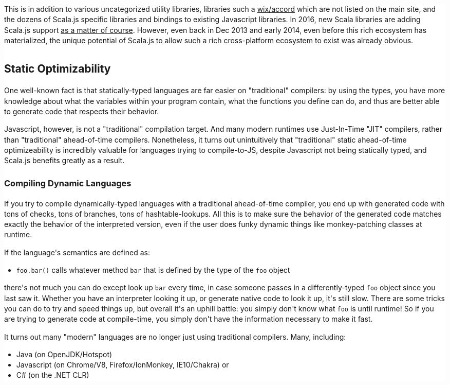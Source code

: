This is in addition to various uncategorized utility libraries, libraries
such a [wix/accord] which are not listed on the main site, and the dozens of
Scala.js specific libraries and bindings to existing Javascript libraries.
In 2016, new Scala libraries are adding Scala.js support [as a matter of
course](https://github.com/getquill/quill/issues/18).
However, even back in Dec 2013 and early 2014,
even before this rich ecosystem has materialized, the unique potential of
Scala.js to allow such a rich cross-platform ecosystem to exist was already
obvious.

[wix/accord]: https://github.com/wix/accord

## Static Optimizability

One well-known fact is that statically-typed languages are far easier on
"traditional" compilers: by using the types, you have more knowledge about
what the variables within your program contain, what the functions you define
can do, and thus are better able to generate code that respects their behavior.

Javascript, however, is not a "traditional" compilation target. And many modern
runtimes use Just-In-Time "JIT" compilers, rather than "traditional"
ahead-of-time compilers. Nonetheless,
it turns out unintuitively that "traditional" static ahead-of-time
optimizeability is incredibly valuable for languages trying to compile-to-JS,
despite Javascript not being statically typed, and Scala.js benefits greatly as
a result.

### Compiling Dynamic Languages

If you try to compile dynamically-typed languages with a traditional
ahead-of-time compiler, you end up with generated code with tons of checks,
tons of branches, tons of hashtable-lookups. All this is to make sure the
behavior of the generated code matches exactly the behavior of the interpreted
version, even if the user does funky dynamic things like monkey-patching classes
at runtime.

If the language's semantics are defined as:

- `foo.bar()` calls whatever method `bar` that is defined by the type of the
  `foo` object

there's not much you can do except look up `bar` every time, in case someone
passes in a differently-typed `foo` object since you
last saw it. Whether you have an interpreter looking it up, or generate native
code to look it up, it's still slow. There are some tricks you can do to try
and speed things up, but overall it's an uphill battle: you simply don't know
what `foo` is until runtime! So if you are trying to generate code at
compile-time, you simply don't have the information necessary to make it fast.

It turns out many "modern" languages are no longer just using traditional compilers.
Many, including:

- Java (on OpenJDK/Hotspot)
- Javascript (on Chrome/V8, Firefox/IonMonkey, IE10/Chakra) or
- C# (on the .NET CLR)


[Scala.js]: http://www.scala-js.org/
[Scala Fiddle]: https://scalafiddle.io/
[Roll]: http://www.lihaoyi.com/roll/
[Twitter]: https://twitter.com/stuhood/status/754092715067838464
[No Tests]: https://groups.google.com/forum/?nomobile=true#!topic/scala-js/St8Jz-89vxY
[Slow Compiler]: https://groups.google.com/forum/#!topic/scala-js/k8Rpvc5ojZY
[Bloated JS]: https://groups.google.com/forum/#!topic/scala-js/mBlhq2HPsgU
[Gitter]: https://gitter.im/scala-js/scala-js
[Js]: http://www.scala-js.org/libraries/facades.html
[Scala]: http://www.scala-js.org/libraries/libs.html
[Perf]: http://www.scala-js.org/doc/internals/performance.html
[React]: https://github.com/japgolly/scalajs-react
[Angular]: https://github.com/greencatsoft/scalajs-angular
[Vue]: https://github.com/fancellu/scalajs-vue
[Javascript DOM APIs]: https://developer.mozilla.org/en-US/docs/Web/API/Document_Object_Model
[WebStorm]: https://www.jetbrains.com/webstorm/
[Dart]: https://www.dartlang.org/
[TypeScript]: https://www.typescriptlang.org/
[PureScript]: http://www.purescript.org/
[Brython]: http://www.brython.info/
[RapydScript]: http://www.rapydscript.com/
[ClojureScript]: https://github.com/clojure/clojurescript
[Javascript Native Interface]: http://www.gwtproject.org/doc/latest/DevGuideCodingBasicsJSNI.html
[ChipmunkJS]: https://github.com/josephg/Chipmunk-js
[CanvasRenderingContext2D]: https://developer.mozilla.org/en/docs/Web/API/CanvasRenderingContext2D
[Coffeescript]: http://coffeescript.org/
[Typescript]: https://www.typescriptlang.org/
[Katai Struct Parser-Generator]: http://kaitai.io/repl/
[Netlogo Compiler]: https://github.com/NetLogo/NetLogo
[React.js]: https://github.com/japgolly/scalajs-react
[Hands-on Scala.js]: http://www.lihaoyi.com/hands-on-scala-js/
[Purescript Book]: https://leanpub.com/purescript/read
[The Dart Programming Language]: https://www.amazon.com/Dart-Programming-Language-Gilad-Bracha/dp/0321927702
[TestNG]: http://testng.org/doc/index.html
[Google Gson]: https://github.com/google/gson
[Joda Time]: http://www.joda.org/joda-time/
[Apache Commons]: https://commons.apache.org/
[Guava seems to have GWT support]: http://stackoverflow.com/questions/2005687/guava-libraries-and-gwt
[RapydScript]: http://www.rapydscript.com/
[Transcrypt]: http://transcrypt.org/
[Skulpt]: http://www.skulpt.org/
[PyJS]: http://pyjs.org/
[Brython]: http://www.brython.info/
[Faye]: https://github.com/faylang/fay/wiki
[Haste]: http://haste-lang.org/
[Salterelle]: http://saltarelle-compiler.com/
[Bridge.Net]: http://bridge.net/
[JSIL]: http://jsil.org/
[Opal Ruby]: http://opalrb.org/
[Google Web Toolkit]: http://www.gwtproject.org/
[Shapeless]: https://github.com/milessabin/shapeless
[Alexander Myltsev]: https://github.com/alexander-myltsev
[David Barri]: https://github.com/japgolly
[Scalaz]: https://github.com/scalaz/scalaz
[serialization libraries and other things]: http://www.scala-js.org/libraries/libs.html
[test frameworks]: http://www.scala-js.org/libraries/testing.html
[uPickle]: http://www.lihaoyi.com/upickle-pprint/upickle/
[uTest]: https://github.com/lihaoyi/utest
[Scala.Rx]: https://github.com/lihaoyi/scala.rx
[Scalatags]: https://github.com/lihaoyi/scalatags
[BooPickle]: https://github.com/ochrons/boopickle
[PyPyJs]: http://pypyjs.org/
[Native Client]: https://en.wikipedia.org/wiki/Google_Native_Client
[Adobe Flash]: http://www.adobe.com/software/flash/about/
[SilverLight]: https://www.microsoft.com/silverlight/
[Google Closure]: https://developers.google.com/closure/
[method resolution order]: http://stackoverflow.com/questions/1848474/method-resolution-order-mro-in-new-style-python-classes
[linearization order]: http://stackoverflow.com/questions/34242536/linearization-order-in-scala
[OpalAddSnippet]: http://opalrb.org/try/?code:def%20foo(a%2C%20b)%0A%09a%20%2B%20b%0Aend
[Autowire]: https://github.com/lihaoyi/autowire
[Elm]: http://elm-lang.org/
[Node.js]: https://nodejs.org/en/
[Ur-Web]: http://www.impredicative.com/ur/